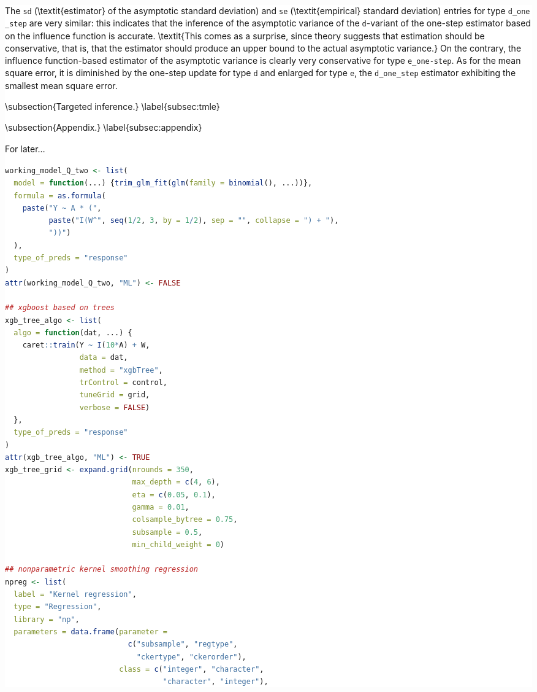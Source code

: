 The `sd`  (\textit{estimator} of the  asymptotic standard deviation)  and `se`
(\textit{empirical} standard deviation) entries for type `d_one_step` are very
similar: this indicates  that the inference of the asymptotic  variance of the
`d`-variant  of the  one-step estimator  based  on the  influence function  is
accurate.   \textit{This  comes as  a  surprise,  since theory  suggests  that
estimation should be conservative, that  is, that the estimator should produce
an  upper bound  to the  actual asymptotic  variance.}  On  the contrary,  the
influence function-based estimator of the  asymptotic variance is clearly very
conservative  for type  `e_one-step`.  As  for the  mean square  error, it  is
diminished by  the one-step  update for  type `d` and  enlarged for  type `e`,
the `d_one_step` estimator exhibiting the smallest mean square error.

\subsection{Targeted inference.}
\label{subsec:tmle}



\subsection{Appendix.}
\label{subsec:appendix}


For later$\ldots{}$


```r
working_model_Q_two <- list(
  model = function(...) {trim_glm_fit(glm(family = binomial(), ...))},
  formula = as.formula(
    paste("Y ~ A * (",
          paste("I(W^", seq(1/2, 3, by = 1/2), sep = "", collapse = ") + "),
          "))")
  ),
  type_of_preds = "response"
)
attr(working_model_Q_two, "ML") <- FALSE

## xgboost based on trees
xgb_tree_algo <- list(
  algo = function(dat, ...) {
    caret::train(Y ~ I(10*A) + W,
                 data = dat,
                 method = "xgbTree",
                 trControl = control,
                 tuneGrid = grid,
                 verbose = FALSE)  
  },
  type_of_preds = "response"
)
attr(xgb_tree_algo, "ML") <- TRUE
xgb_tree_grid <- expand.grid(nrounds = 350,
                             max_depth = c(4, 6),
                             eta = c(0.05, 0.1),
                             gamma = 0.01,
                             colsample_bytree = 0.75,
                             subsample = 0.5,
                             min_child_weight = 0)

## nonparametric kernel smoothing regression
npreg <- list(
  label = "Kernel regression",
  type = "Regression",
  library = "np",
  parameters = data.frame(parameter =
                            c("subsample", "regtype",
                              "ckertype", "ckerorder"), 
                          class = c("integer", "character",
                                    "character", "integer"), 
```